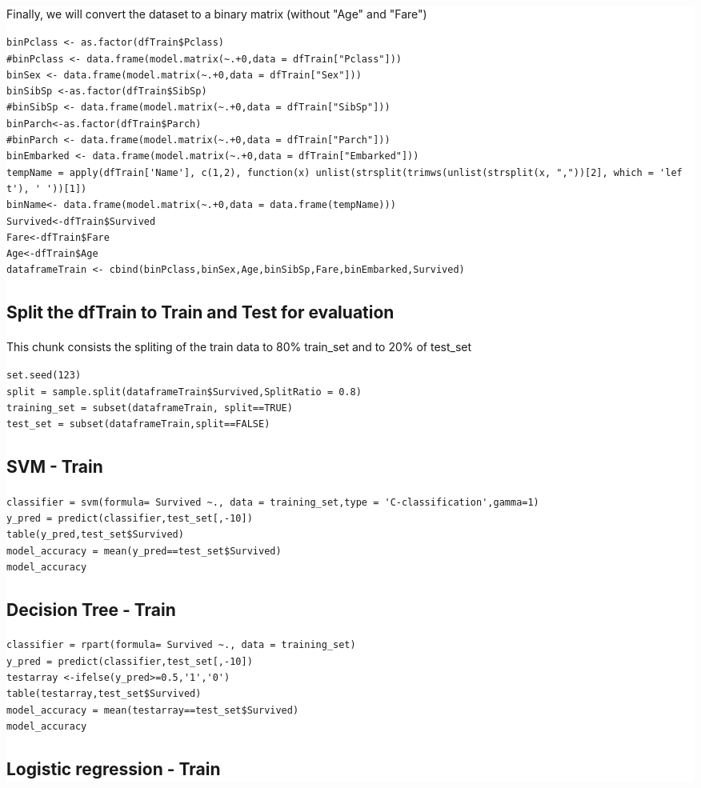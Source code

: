 Finally, we will convert the dataset to a binary matrix (without "Age" and "Fare")
```{r}
binPclass <- as.factor(dfTrain$Pclass)
#binPclass <- data.frame(model.matrix(~.+0,data = dfTrain["Pclass"]))
binSex <- data.frame(model.matrix(~.+0,data = dfTrain["Sex"]))
binSibSp <-as.factor(dfTrain$SibSp)
#binSibSp <- data.frame(model.matrix(~.+0,data = dfTrain["SibSp"]))
binParch<-as.factor(dfTrain$Parch)
#binParch <- data.frame(model.matrix(~.+0,data = dfTrain["Parch"]))
binEmbarked <- data.frame(model.matrix(~.+0,data = dfTrain["Embarked"]))
tempName = apply(dfTrain['Name'], c(1,2), function(x) unlist(strsplit(trimws(unlist(strsplit(x, ","))[2], which = 'left'), ' '))[1])
binName<- data.frame(model.matrix(~.+0,data = data.frame(tempName)))
Survived<-dfTrain$Survived
Fare<-dfTrain$Fare
Age<-dfTrain$Age
dataframeTrain <- cbind(binPclass,binSex,Age,binSibSp,Fare,binEmbarked,Survived)
```

## Split the dfTrain to Train and Test for evaluation

This chunk consists the spliting of the train data to 80% train_set and to 20% of test_set

```{r}
set.seed(123)
split = sample.split(dataframeTrain$Survived,SplitRatio = 0.8)
training_set = subset(dataframeTrain, split==TRUE)
test_set = subset(dataframeTrain,split==FALSE)
```

## SVM - Train

```{r}
classifier = svm(formula= Survived ~., data = training_set,type = 'C-classification',gamma=1)
y_pred = predict(classifier,test_set[,-10])
table(y_pred,test_set$Survived)
model_accuracy = mean(y_pred==test_set$Survived)
model_accuracy
```

## Decision Tree - Train


```{r}
classifier = rpart(formula= Survived ~., data = training_set)
y_pred = predict(classifier,test_set[,-10])
testarray <-ifelse(y_pred>=0.5,'1','0')
table(testarray,test_set$Survived)
model_accuracy = mean(testarray==test_set$Survived)
model_accuracy
```


## Logistic regression - Train
